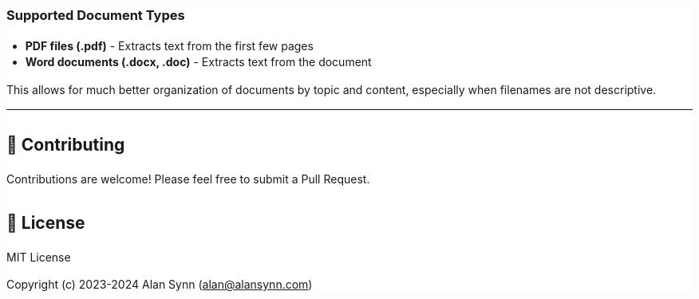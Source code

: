 ### Supported Document Types

- **PDF files (.pdf)** - Extracts text from the first few pages
- **Word documents (.docx, .doc)** - Extracts text from the document

This allows for much better organization of documents by topic and content, especially when filenames are not descriptive.

---

## 🤝 Contributing

Contributions are welcome! Please feel free to submit a Pull Request.

## 📜 License

MIT License

Copyright (c) 2023-2024 Alan Synn (alan@alansynn.com)